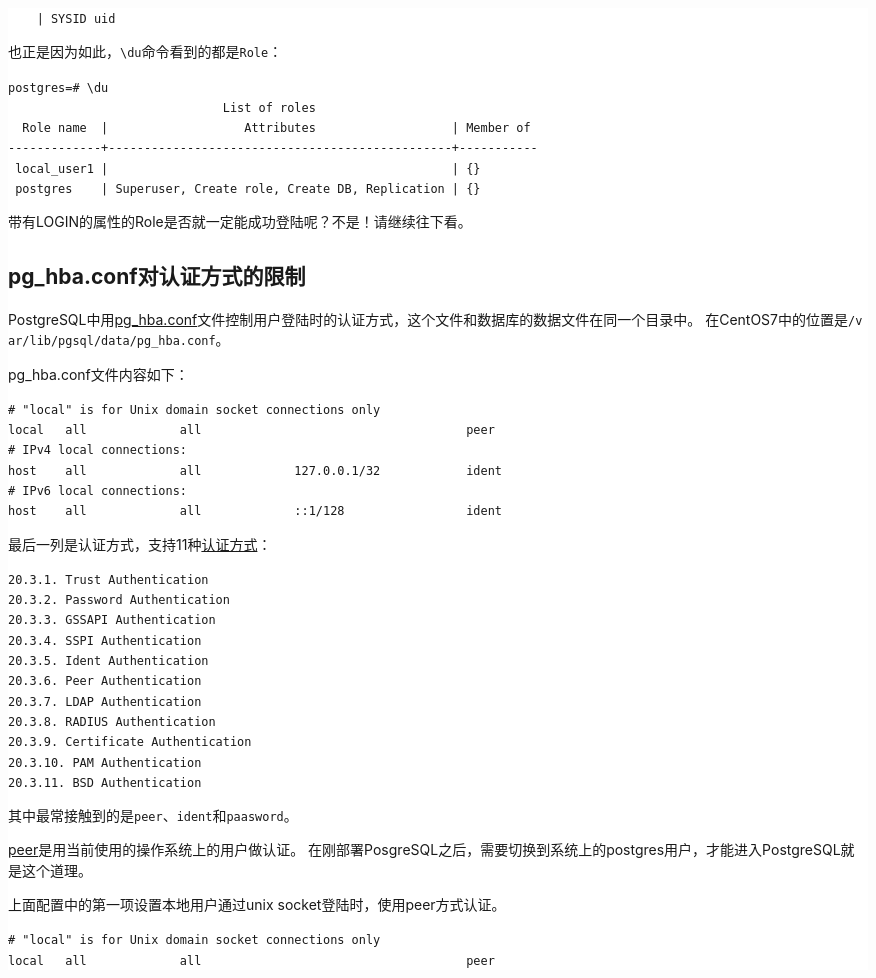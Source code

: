 	    | SYSID uid

也正是因为如此，`\du`命令看到的都是`Role`：

	postgres=# \du
	                              List of roles
	  Role name  |                   Attributes                   | Member of
	-------------+------------------------------------------------+-----------
	 local_user1 |                                                | {}
	 postgres    | Superuser, Create role, Create DB, Replication | {}
 
带有LOGIN的属性的Role是否就一定能成功登陆呢？不是！请继续往下看。

## pg_hba.conf对认证方式的限制

PostgreSQL中用[pg_hba.conf][5]文件控制用户登陆时的认证方式，这个文件和数据库的数据文件在同一个目录中。
在CentOS7中的位置是`/var/lib/pgsql/data/pg_hba.conf`。

pg_hba.conf文件内容如下：

	# "local" is for Unix domain socket connections only
	local   all             all                                     peer
	# IPv4 local connections:
	host    all             all             127.0.0.1/32            ident
	# IPv6 local connections:
	host    all             all             ::1/128                 ident

最后一列是认证方式，支持11种[认证方式][6]：

	20.3.1. Trust Authentication
	20.3.2. Password Authentication
	20.3.3. GSSAPI Authentication
	20.3.4. SSPI Authentication
	20.3.5. Ident Authentication
	20.3.6. Peer Authentication
	20.3.7. LDAP Authentication
	20.3.8. RADIUS Authentication
	20.3.9. Certificate Authentication
	20.3.10. PAM Authentication
	20.3.11. BSD Authentication

其中最常接触到的是`peer`、`ident`和`paasword`。

[peer](https://www.postgresql.org/docs/current/static/auth-methods.html#AUTH-PEER)是用当前使用的操作系统上的用户做认证。
在刚部署PosgreSQL之后，需要切换到系统上的postgres用户，才能进入PostgreSQL就是这个道理。

上面配置中的第一项设置本地用户通过unix socket登陆时，使用peer方式认证。

	# "local" is for Unix domain socket connections only
	local   all             all                                     peer


[1]: https://www.postgresql.org/docs/current/static/sql-createuser.html "PostgreSQL SQL Commands:CREATE USER"
[2]: https://www.postgresql.org/docs/9.1/static/user-manag.html "PostgreSQL 9.1.24 Documentation:  Database Roles"
[3]: https://www.postgresql.org/docs/9.4/static/sql-createrole.html "PostgreSQL SQL Commands: CREATE ROLE"
[4]: https://www.postgresql.org/docs/9.2/static/sql-alterrole.html "PostgreSQL SQL Commands: ALTER ROLE"
[5]: https://www.postgresql.org/docs/9.2/static/auth-pg-hba-conf.html "PostgreSQL: The pg_hba.conf File"
[6]: https://www.postgresql.org/docs/current/static/auth-methods.html#AUTH-PASSWORD "PostgreSQL: Authentication Methods"